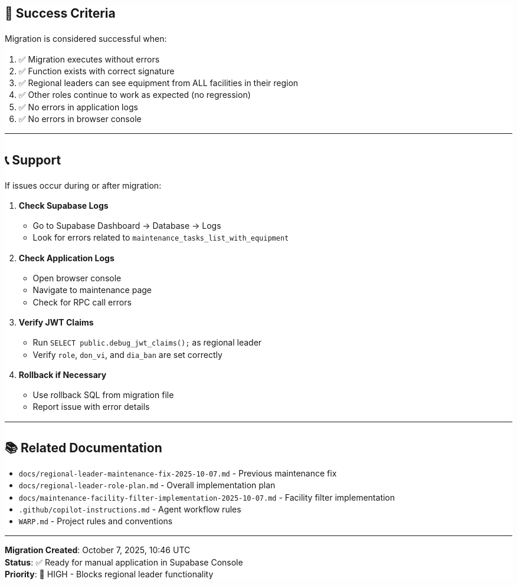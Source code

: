 
## 🎯 Success Criteria

Migration is considered successful when:

1. ✅ Migration executes without errors
2. ✅ Function exists with correct signature
3. ✅ Regional leaders can see equipment from ALL facilities in their region
4. ✅ Other roles continue to work as expected (no regression)
5. ✅ No errors in application logs
6. ✅ No errors in browser console

---

## 📞 Support

If issues occur during or after migration:

1. **Check Supabase Logs**
   - Go to Supabase Dashboard → Database → Logs
   - Look for errors related to `maintenance_tasks_list_with_equipment`

2. **Check Application Logs**
   - Open browser console
   - Navigate to maintenance page
   - Check for RPC call errors

3. **Verify JWT Claims**
   - Run `SELECT public.debug_jwt_claims();` as regional leader
   - Verify `role`, `don_vi`, and `dia_ban` are set correctly

4. **Rollback if Necessary**
   - Use rollback SQL from migration file
   - Report issue with error details

---

## 📚 Related Documentation

- `docs/regional-leader-maintenance-fix-2025-10-07.md` - Previous maintenance fix
- `docs/regional-leader-role-plan.md` - Overall implementation plan
- `docs/maintenance-facility-filter-implementation-2025-10-07.md` - Facility filter implementation
- `.github/copilot-instructions.md` - Agent workflow rules
- `WARP.md` - Project rules and conventions

---

**Migration Created**: October 7, 2025, 10:46 UTC  
**Status**: ✅ Ready for manual application in Supabase Console  
**Priority**: 🔴 HIGH - Blocks regional leader functionality
